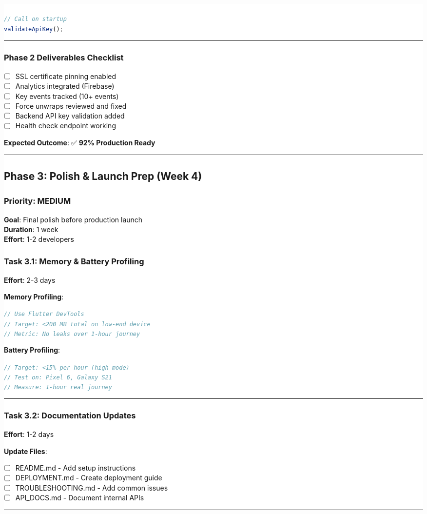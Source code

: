 ```javascript

// Call on startup
validateApiKey();
```

---

### Phase 2 Deliverables Checklist

- [ ] SSL certificate pinning enabled
- [ ] Analytics integrated (Firebase)
- [ ] Key events tracked (10+ events)
- [ ] Force unwraps reviewed and fixed
- [ ] Backend API key validation added
- [ ] Health check endpoint working

**Expected Outcome**: ✅ **92% Production Ready**

---

## Phase 3: Polish & Launch Prep (Week 4)

### Priority: MEDIUM
**Goal**: Final polish before production launch  
**Duration**: 1 week  
**Effort**: 1-2 developers

### Task 3.1: Memory & Battery Profiling
**Effort**: 2-3 days

**Memory Profiling**:
```dart
// Use Flutter DevTools
// Target: <200 MB total on low-end device
// Metric: No leaks over 1-hour journey
```

**Battery Profiling**:
```dart
// Target: <15% per hour (high mode)
// Test on: Pixel 6, Galaxy S21
// Measure: 1-hour real journey
```

---

### Task 3.2: Documentation Updates
**Effort**: 1-2 days

**Update Files**:
- [ ] README.md - Add setup instructions
- [ ] DEPLOYMENT.md - Create deployment guide
- [ ] TROUBLESHOOTING.md - Add common issues
- [ ] API_DOCS.md - Document internal APIs

---